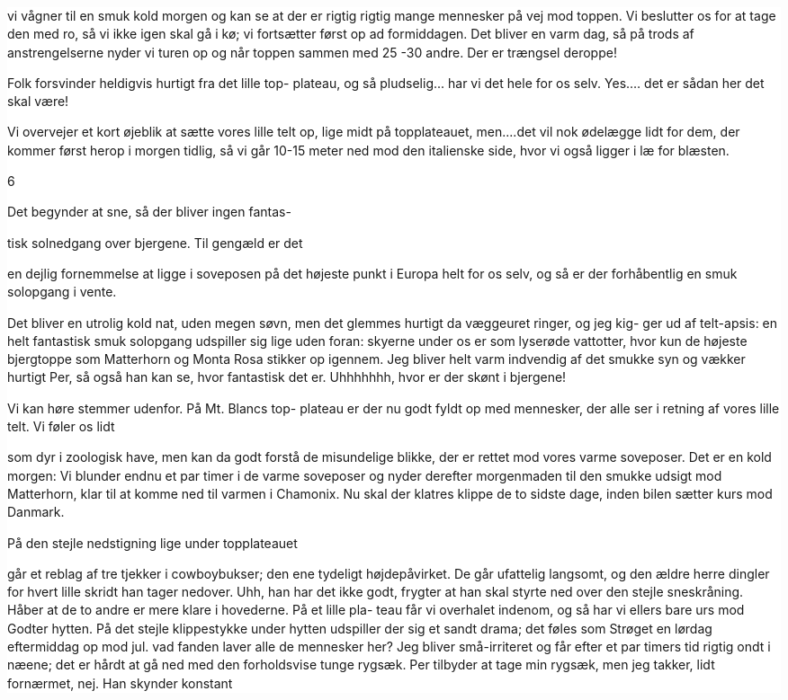 vi vågner til en smuk kold morgen og kan se at der
er rigtig rigtig mange mennesker på vej mod toppen.
Vi beslutter os for at tage den med ro, så vi ikke igen
skal gå i kø; vi fortsætter først op ad formiddagen.
Det bliver en varm dag, så på trods af anstrengelserne
nyder vi turen op og når toppen sammen med 25 -30
andre. Der er trængsel deroppe!

Folk forsvinder heldigvis hurtigt fra det lille top-
plateau, og så pludselig... har vi det hele for os selv.
Yes.… det er sådan her det skal være!

Vi overvejer et kort øjeblik at sætte vores lille telt
op, lige midt på topplateauet, men....det vil nok
ødelægge lidt for dem, der kommer først herop i
morgen tidlig, så vi går 10-15 meter ned mod den
italienske side, hvor vi også ligger i læ for blæsten.

6

Det begynder at sne, så der bliver ingen fantas-

tisk solnedgang over bjergene. Til gengæld er det

en dejlig fornemmelse at ligge i soveposen på det
højeste punkt i Europa helt for os selv, og så er der
forhåbentlig en smuk solopgang i vente.

Det bliver en utrolig kold nat, uden megen søvn, men
det glemmes hurtigt da væggeuret ringer, og jeg kig-
ger ud af telt-apsis: en helt fantastisk smuk solopgang
udspiller sig lige uden foran: skyerne under os er som
lyserøde vattotter, hvor kun de højeste bjergtoppe
som Matterhorn og Monta Rosa stikker op igennem.
Jeg bliver helt varm indvendig af det smukke syn og
vækker hurtigt Per, så også han kan se, hvor fantastisk
det er. Uhhhhhhh, hvor er der skønt i bjergene!

Vi kan høre stemmer udenfor. På Mt. Blancs top-
plateau er der nu godt fyldt op med mennesker, der
alle ser i retning af vores lille telt. Vi føler os lidt

som dyr i zoologisk have, men kan da godt forstå de
misundelige blikke, der er rettet mod vores varme
soveposer. Det er en kold morgen: Vi blunder endnu
et par timer i de varme soveposer og nyder derefter
morgenmaden til den smukke udsigt mod Matterhorn,
klar til at komme ned til varmen i Chamonix. Nu skal
der klatres klippe de to sidste dage, inden bilen sætter
kurs mod Danmark.

På den stejle nedstigning lige under topplateauet

går et reblag af tre tjekker i cowboybukser; den ene
tydeligt højdepåvirket. De går ufattelig langsomt, og
den ældre herre dingler for hvert lille skridt han tager
nedover. Uhh, han har det ikke godt, frygter at han
skal styrte ned over den stejle sneskråning. Håber at
de to andre er mere klare i hovederne. På et lille pla-
teau får vi overhalet indenom, og så har vi ellers bare
urs mod Godter hytten. På det stejle klippestykke
under hytten udspiller der sig et sandt drama; det
føles som Strøget en lørdag eftermiddag op mod jul.
vad fanden laver alle de mennesker her? Jeg bliver
små-irriteret og får efter et par timers tid rigtig ondt i
næene; det er hårdt at gå ned med den forholdsvise
tunge rygsæk. Per tilbyder at tage min rygsæk, men
jeg takker, lidt fornærmet, nej. Han skynder konstant